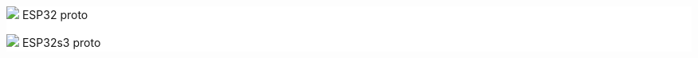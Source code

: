 # 
<img src="https://github.com/copych/AcidBox/blob/main/media/2022-12-13%2015-44-53.JPG" width=100% > ESP32 proto


<img src="https://github.com/copych/AcidBox/blob/main/hardware/2023-03-28%20at%2009.19.49.jpeg" width=100% > ESP32s3 proto

